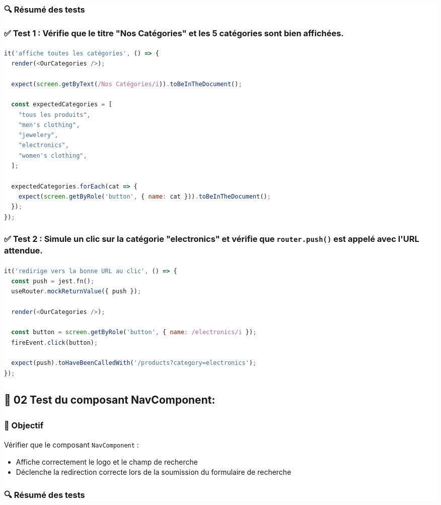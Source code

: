 ### 🔍 Résumé des tests

### ✅ Test 1 : Vérifie que le titre "Nos Catégories" et les 5 catégories sont bien affichées.

```js
it('affiche toutes les catégories', () => {
  render(<OurCategories />);

  expect(screen.getByText(/Nos Catégories/i)).toBeInTheDocument();

  const expectedCategories = [
    "tous les produits",
    "men's clothing",
    "jewelery",
    "electronics",
    "women's clothing",
  ];

  expectedCategories.forEach(cat => {
    expect(screen.getByRole('button', { name: cat })).toBeInTheDocument();
  });
});
```
### ✅ Test 2 : Simule un clic sur la catégorie "electronics" et vérifie que `router.push()` est appelé avec l'URL attendue.

```js
it('redirige vers la bonne URL au clic', () => {
  const push = jest.fn();
  useRouter.mockReturnValue({ push });

  render(<OurCategories />);

  const button = screen.getByRole('button', { name: /electronics/i });
  fireEvent.click(button);

  expect(push).toHaveBeenCalledWith('/products?category=electronics');
});
```

## 🐞 02 Test du composant NavComponent:

### 📌 Objectif
Vérifier que le composant `NavComponent` :
- Affiche correctement le logo et le champ de recherche
- Déclenche la redirection correcte lors de la soumission du formulaire de recherche


### 🔍 Résumé des tests
